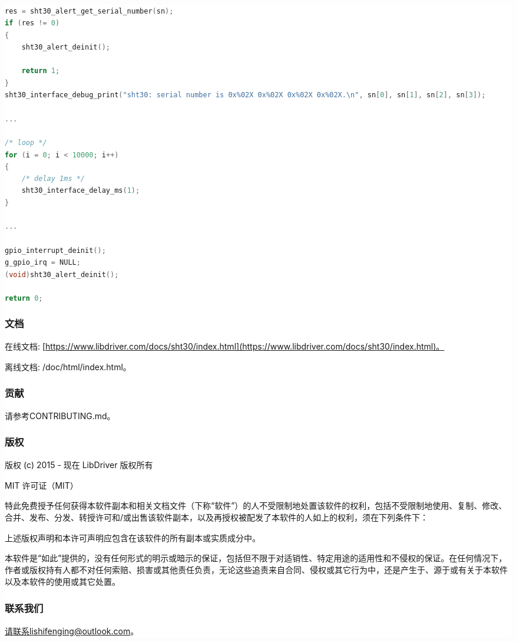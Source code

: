 ```C
res = sht30_alert_get_serial_number(sn);
if (res != 0)
{
    sht30_alert_deinit();

    return 1;
}
sht30_interface_debug_print("sht30: serial number is 0x%02X 0x%02X 0x%02X 0x%02X.\n", sn[0], sn[1], sn[2], sn[3]);

...
    
/* loop */
for (i = 0; i < 10000; i++)
{
    /* delay 1ms */
    sht30_interface_delay_ms(1);
}

...
    
gpio_interrupt_deinit();
g_gpio_irq = NULL;
(void)sht30_alert_deinit();

return 0;
```

### 文档

在线文档: [https://www.libdriver.com/docs/sht30/index.html](https://www.libdriver.com/docs/sht30/index.html)。

离线文档: /doc/html/index.html。

### 贡献

请参考CONTRIBUTING.md。

### 版权

版权 (c) 2015 - 现在 LibDriver 版权所有

MIT 许可证（MIT）

特此免费授予任何获得本软件副本和相关文档文件（下称“软件”）的人不受限制地处置该软件的权利，包括不受限制地使用、复制、修改、合并、发布、分发、转授许可和/或出售该软件副本，以及再授权被配发了本软件的人如上的权利，须在下列条件下：

上述版权声明和本许可声明应包含在该软件的所有副本或实质成分中。

本软件是“如此”提供的，没有任何形式的明示或暗示的保证，包括但不限于对适销性、特定用途的适用性和不侵权的保证。在任何情况下，作者或版权持有人都不对任何索赔、损害或其他责任负责，无论这些追责来自合同、侵权或其它行为中，还是产生于、源于或有关于本软件以及本软件的使用或其它处置。

### 联系我们

请联系lishifenging@outlook.com。